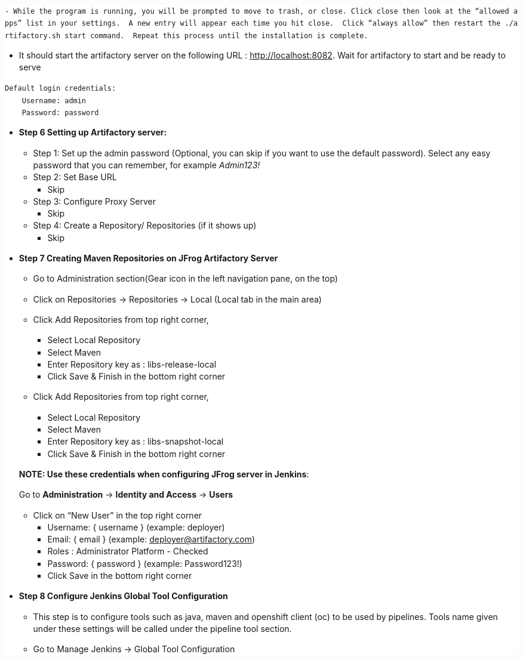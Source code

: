     - While the program is running, you will be prompted to move to trash, or close. Click close then look at the “allowed apps” list in your settings.  A new entry will appear each time you hit close.  Click “always allow” then restart the ./artifactory.sh start command.  Repeat this process until the installation is complete.

  - It should start the artifactory server on the following URL : [http://localhost:8082](http://localhost:8082). Wait for artifactory to start and be ready to serve

```
Default login credentials:
	Username: admin
	Password: password
```

- **Step 6 Setting up Artifactory server:**
  - Step 1: Set up the admin password (Optional, you can skip if you want to use the default password). Select any easy password that you can remember, for example *Admin123!*
  - Step 2: Set Base URL
    - Skip
  - Step 3: Configure Proxy Server
    - Skip
  - Step 4: Create a Repository/ Repositories (if it shows up)
    - Skip

- **Step 7 Creating Maven Repositories on JFrog Artifactory Server**
  - Go to Administration section(Gear icon in the left navigation pane, on the top)
  - Click on Repositories&nbsp;&rarr;&nbsp;Repositories&nbsp;&rarr;&nbsp;Local (Local tab in the main area)<br />
  - Click Add Repositories from top right corner,
    - Select Local Repository
    - Select Maven
    - Enter Repository key as : libs-release-local
    - Click Save & Finish in the bottom right corner

  - Click Add Repositories from top right corner,
    - Select Local Repository
    - Select Maven
    - Enter Repository key as : libs-snapshot-local
    - Click Save & Finish in the bottom right corner

   **NOTE: Use these credentials when configuring JFrog server in Jenkins**:

   Go to **Administration**&nbsp;&rarr;&nbsp;**Identity and Access**&nbsp;&rarr;&nbsp;**Users**
  - Click on “New User” in the top right corner
    - Username: { username } (example: deployer)
    - Email: { email } (example: deployer@artifactory.com)
    - Roles : Administrator Platform - Checked
    - Password: { password } (example: Password123!)
    - Click Save in the bottom right corner

- **Step 8 Configure Jenkins Global Tool Configuration**
  - This step is to configure tools such as java, maven and openshift client (oc) to be used by pipelines. Tools name given under these settings will be called under the pipeline tool section.

  - Go to Manage Jenkins&nbsp;&rarr;&nbsp;Global Tool Configuration

